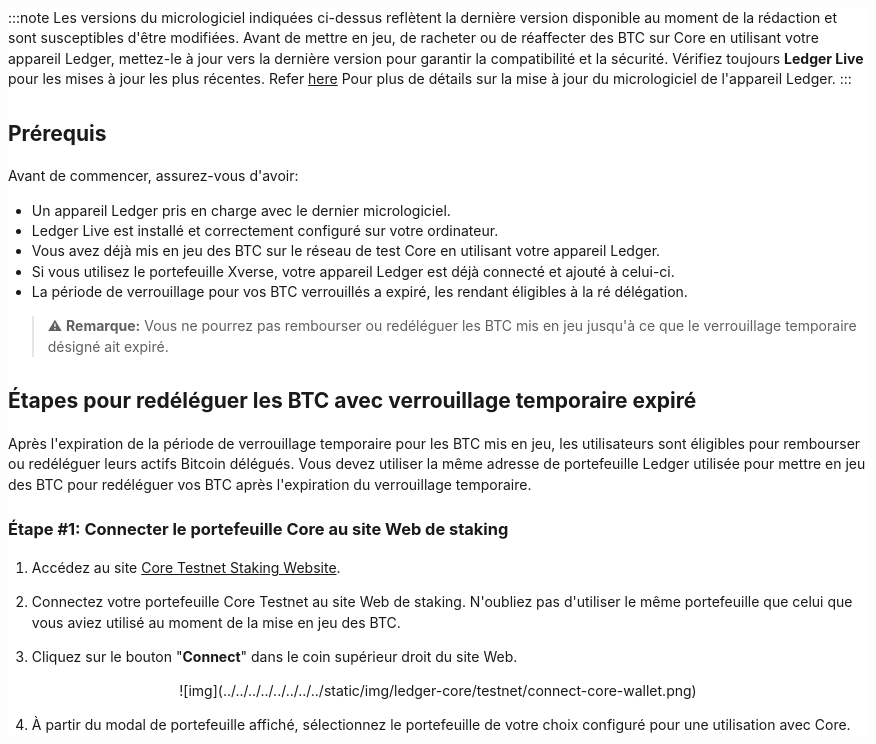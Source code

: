 :::note
Les versions du micrologiciel indiquées ci-dessus reflètent la dernière version disponible au moment de la rédaction et sont susceptibles d'être modifiées. Avant de mettre en jeu, de racheter ou de réaffecter des BTC sur Core en utilisant votre appareil Ledger, mettez-le à jour vers la dernière version pour garantir la compatibilité et la sécurité. Vérifiez toujours **Ledger Live** pour les mises à jour les plus récentes. Refer [here](https://support.ledger.com/article/8458939792669-zd) Pour plus de détails sur la mise à jour du micrologiciel de l'appareil Ledger.
:::

## Prérequis

Avant de commencer, assurez-vous d'avoir:

- Un appareil Ledger pris en charge avec le dernier micrologiciel.
- Ledger Live est installé et correctement configuré sur votre ordinateur.
- Vous avez déjà mis en jeu des BTC sur le réseau de test Core en utilisant votre appareil Ledger.
- Si vous utilisez le portefeuille Xverse, votre appareil Ledger est déjà connecté et ajouté à celui-ci.
- La période de verrouillage pour vos BTC verrouillés a expiré, les rendant éligibles à la ré délégation.

> ⚠️ **Remarque:** Vous ne pourrez pas rembourser ou redéléguer les BTC mis en jeu jusqu'à ce que le verrouillage temporaire désigné ait expiré.

## Étapes pour redéléguer les BTC avec verrouillage temporaire expiré

Après l'expiration de la période de verrouillage temporaire pour les BTC mis en jeu, les utilisateurs sont éligibles pour rembourser ou redéléguer leurs actifs Bitcoin délégués. Vous devez utiliser la même adresse de portefeuille Ledger utilisée pour mettre en jeu des BTC pour redéléguer vos BTC après l'expiration du verrouillage temporaire.

### Étape #1: Connecter le portefeuille Core au site Web de staking

1. Accédez au site [Core Testnet Staking Website](https://stake.test2.btcs.network/staking).

2. Connectez votre portefeuille Core Testnet au site Web de staking. N'oubliez pas d'utiliser le même portefeuille que celui que vous aviez utilisé au moment de la mise en jeu des BTC.

3. Cliquez sur le bouton "**Connect**" dans le coin supérieur droit du site Web.

<p align="center" style={{zoom:"80%"}}>
![img](../../../../../../../../static/img/ledger-core/testnet/connect-core-wallet.png)
</p>

4. À partir du modal de portefeuille affiché, sélectionnez le portefeuille de votre choix configuré pour une utilisation avec Core.
